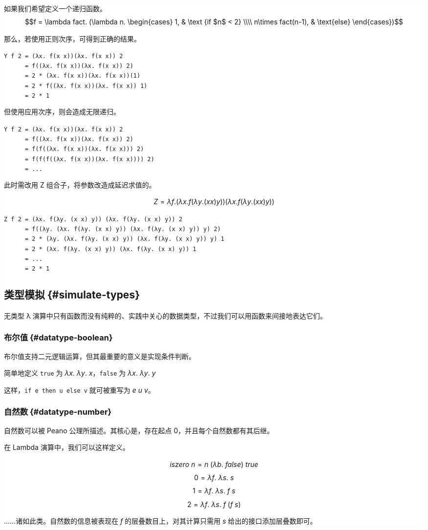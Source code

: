 如果我们希望定义一个递归函数。
$$f = \lambda fact. (\lambda n. \begin{cases} 1, & \text {if $n$ < 2} \\\\ n\times fact(n-1), & \text{else} \end{cases})$$

那么，若使用正则次序，可得到正确的结果。
```txt
Y f 2 = (λx. f(x x))(λx. f(x x)) 2
      = f((λx. f(x x))(λx. f(x x)) 2)
      = 2 * (λx. f(x x))(λx. f(x x))(1)
      = 2 * f((λx. f(x x))(λx. f(x x)) 1)
      = 2 * 1
```

但使用应用次序，则会造成无限递归。
```txt
Y f 2 = (λx. f(x x))(λx. f(x x)) 2
      = f((λx. f(x x))(λx. f(x x)) 2)
      = f(f((λx. f(x x))(λx. f(x x))) 2)
      = f(f(f((λx. f(x x))(λx. f(x x)))) 2)
      = ...
```

此时需改用 Z 组合子，将参数改造成延迟求值的。

$$Z = \lambda f. (\lambda x. f(\lambda y. (x x) y))(\lambda x. f(\lambda y. (x x) y))$$

```txt
Z f 2 = (λx. f(λy. (x x) y)) (λx. f(λy. (x x) y)) 2
      = f((λy. (λx. f(λy. (x x) y)) (λx. f(λy. (x x) y)) y) 2)
      = 2 * (λy. (λx. f(λy. (x x) y)) (λx. f(λy. (x x) y)) y) 1
      = 2 * (λx. f(λy. (x x) y)) (λx. f(λy. (x x) y)) 1
      = ...
      = 2 * 1
```

## 类型模拟 {#simulate-types}
无类型 λ 演算中只有函数而没有纯粹的、实践中关心的数据类型，不过我们可以用函数来间接地表达它们。

### 布尔值 {#datatype-boolean}
布尔值支持二元逻辑运算，但其最重要的意义是实现条件判断。

简单地定义 `true` 为 $\lambda x.\ \lambda y.\ x$，`false` 为 $\lambda x.\ \lambda y.\ y$

这样，`if e then u else v` 就可被重写为 $e\ u\ v$。

### 自然数 {#datatype-number}
自然数可以被 Peano 公理所描述。其核心是，存在起点 0，并且每个自然数都有其后继。

在 Lambda 演算中，我们可以这样定义。

$$iszero\ n = n\ (\lambda b.\ false)\ true$$
$$0=\lambda f.\ \lambda s.\ s$$
$$1=\lambda f.\ \lambda s.\ f\ s$$
$$2=\lambda f.\ \lambda s.\ f\ (f\ s)$$

……诸如此类。自然数的信息被表现在 $f$ 的层叠数目上，对其计算只需用 $s$ 给出的接口添加层叠数即可。
